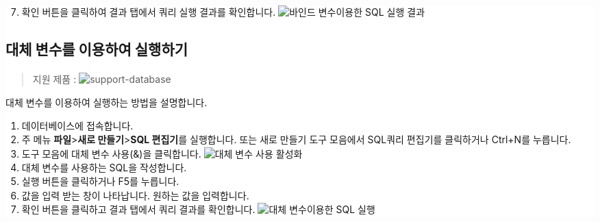 7. 확인 버튼을 클릭하여 결과 탭에서 쿼리 실행 결과를 확인합니다.
![바인드 변수이용한 SQL 실행 결과](https://s3.ap-northeast-2.amazonaws.com/sqlgate-resource/captures/SQLEditor/bind-variables-run-sql-result-ko.png)


## 대체 변수를 이용하여 실행하기
> 지원 제품 :
> ![support-database](<http://www.sqlgate.com/docs-badge/oracle,mysql,mariadb,postgresql,sqlserver,db2,tibero,cubrid>)

대체 변수를 이용하여 실행하는 방법을 설명합니다.

1. 데이터베이스에 접속합니다.
2. 주 메뉴 **파일**>**새로 만들기**>**SQL 편집기**를 실행합니다. 또는 새로 만들기 도구 모음에서 SQL쿼리 편집기를 클릭하거나 Ctrl+N를 누릅니다.
3. 도구 모음에 대체 변수 사용(&)을 클릭합니다.
![대체 변수 사용 활성화](https://s3.ap-northeast-2.amazonaws.com/sqlgate-resource/captures/SQLEditor/bind-substitution-variables-active-ko.png)
4. 대체 변수를 사용하는 SQL을 작성합니다.
5. 실행 버튼을 클릭하거나 F5를 누릅니다.
6. 값을 입력 받는 창이 나타납니다. 원하는 값을 입력합니다.
7. 확인 버튼을 클릭하고 결과 탭에서 쿼리 결과를 확인합니다.
![대체 변수이용한 SQL 실행](https://s3.ap-northeast-2.amazonaws.com/sqlgate-resource/captures/SQLEditor/bind-substitution-variables-run-sql-ko.png)